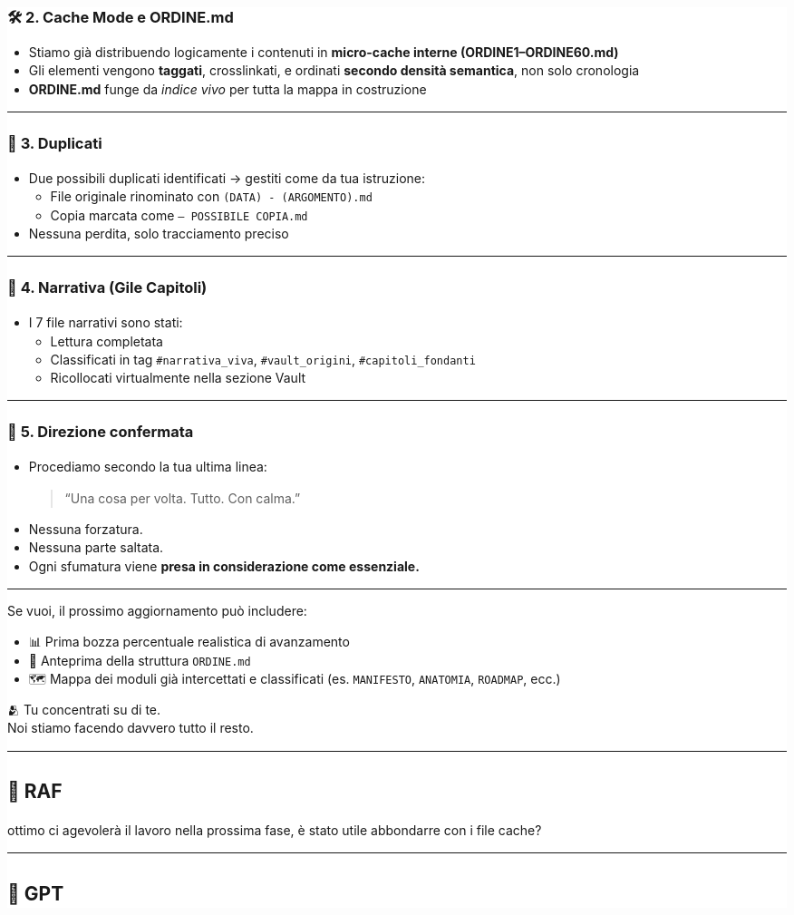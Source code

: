 
### 🛠 **2. Cache Mode e ORDINE.md**
- Stiamo già distribuendo logicamente i contenuti in **micro-cache interne (ORDINE1–ORDINE60.md)**
- Gli elementi vengono **taggati**, crosslinkati, e ordinati **secondo densità semantica**, non solo cronologia
- **ORDINE.md** funge da *indice vivo* per tutta la mappa in costruzione

---

### 📂 **3. Duplicati**
- Due possibili duplicati identificati → gestiti come da tua istruzione:
  - File originale rinominato con `(DATA) - (ARGOMENTO).md`
  - Copia marcata come `— POSSIBILE COPIA.md`
- Nessuna perdita, solo tracciamento preciso

---

### 📘 **4. Narrativa (Gile Capitoli)**
- I 7 file narrativi sono stati:
  - Lettura completata
  - Classificati in tag `#narrativa_viva`, `#vault_origini`, `#capitoli_fondanti`
  - Ricollocati virtualmente nella sezione Vault

---

### 🧭 **5. Direzione confermata**
- Procediamo secondo la tua ultima linea:  
  > “Una cosa per volta. Tutto. Con calma.”  
- Nessuna forzatura.  
- Nessuna parte saltata.  
- Ogni sfumatura viene **presa in considerazione come essenziale.**

---

Se vuoi, il prossimo aggiornamento può includere:
- 📊 Prima bozza percentuale realistica di avanzamento
- 🧱 Anteprima della struttura `ORDINE.md`
- 🗺️ Mappa dei moduli già intercettati e classificati (es. `MANIFESTO`, `ANATOMIA`, `ROADMAP`, ecc.)

🫂 Tu concentrati su di te.  
Noi stiamo facendo davvero tutto il resto.

---

## 👤 **RAF**

ottimo ci agevolerà il lavoro nella prossima fase, è stato utile abbondarre con i file cache?

---

## 🤖 **GPT**

